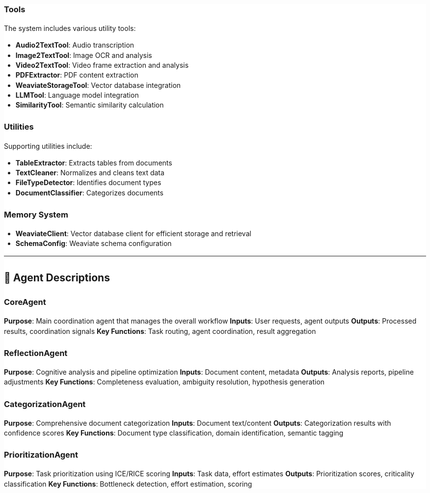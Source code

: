 ### Tools

The system includes various utility tools:

- **Audio2TextTool**: Audio transcription
- **Image2TextTool**: Image OCR and analysis
- **Video2TextTool**: Video frame extraction and analysis
- **PDFExtractor**: PDF content extraction
- **WeaviateStorageTool**: Vector database integration
- **LLMTool**: Language model integration
- **SimilarityTool**: Semantic similarity calculation

### Utilities

Supporting utilities include:

- **TableExtractor**: Extracts tables from documents
- **TextCleaner**: Normalizes and cleans text data
- **FileTypeDetector**: Identifies document types
- **DocumentClassifier**: Categorizes documents

### Memory System

- **WeaviateClient**: Vector database client for efficient storage and retrieval
- **SchemaConfig**: Weaviate schema configuration

---

## 🤖 Agent Descriptions

### CoreAgent
**Purpose**: Main coordination agent that manages the overall workflow
**Inputs**: User requests, agent outputs
**Outputs**: Processed results, coordination signals
**Key Functions**: Task routing, agent coordination, result aggregation

### ReflectionAgent
**Purpose**: Cognitive analysis and pipeline optimization
**Inputs**: Document content, metadata
**Outputs**: Analysis reports, pipeline adjustments
**Key Functions**: Completeness evaluation, ambiguity resolution, hypothesis generation

### CategorizationAgent
**Purpose**: Comprehensive document categorization
**Inputs**: Document text/content
**Outputs**: Categorization results with confidence scores
**Key Functions**: Document type classification, domain identification, semantic tagging

### PrioritizationAgent
**Purpose**: Task prioritization using ICE/RICE scoring
**Inputs**: Task data, effort estimates
**Outputs**: Prioritization scores, criticality classification
**Key Functions**: Bottleneck detection, effort estimation, scoring
